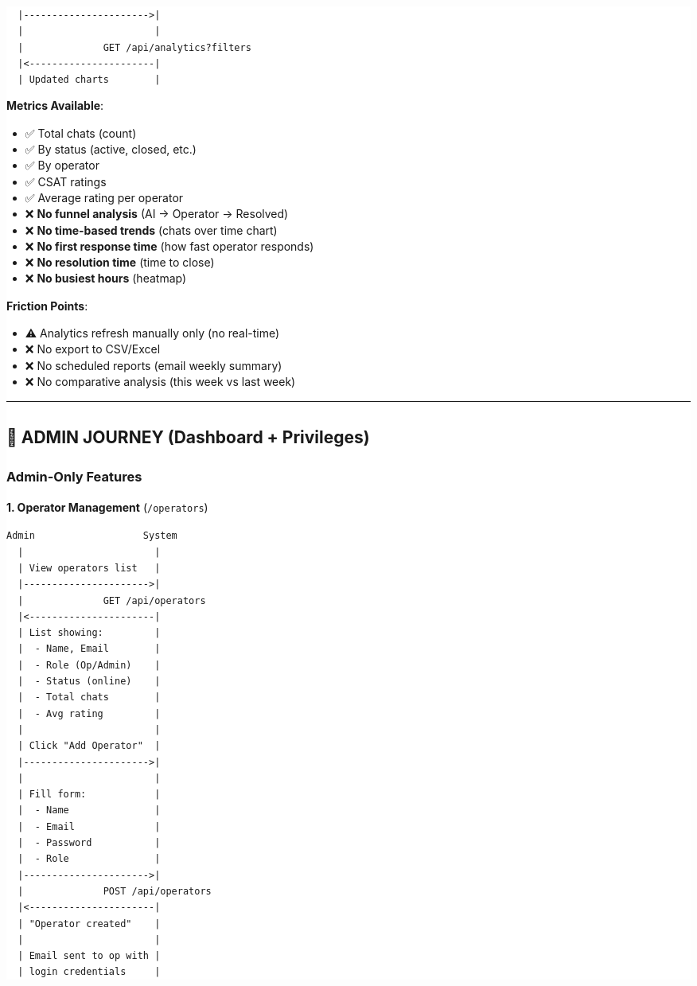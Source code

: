 ```
  |---------------------->|
  |                       |
  |              GET /api/analytics?filters
  |<----------------------|
  | Updated charts        |
```

**Metrics Available**:
- ✅ Total chats (count)
- ✅ By status (active, closed, etc.)
- ✅ By operator
- ✅ CSAT ratings
- ✅ Average rating per operator
- ❌ **No funnel analysis** (AI → Operator → Resolved)
- ❌ **No time-based trends** (chats over time chart)
- ❌ **No first response time** (how fast operator responds)
- ❌ **No resolution time** (time to close)
- ❌ **No busiest hours** (heatmap)

**Friction Points**:
- ⚠️ Analytics refresh manually only (no real-time)
- ❌ No export to CSV/Excel
- ❌ No scheduled reports (email weekly summary)
- ❌ No comparative analysis (this week vs last week)

---

## 👑 ADMIN JOURNEY (Dashboard + Privileges)

### Admin-Only Features

**1. Operator Management** (`/operators`)
```
Admin                   System
  |                       |
  | View operators list   |
  |---------------------->|
  |              GET /api/operators
  |<----------------------|
  | List showing:         |
  |  - Name, Email        |
  |  - Role (Op/Admin)    |
  |  - Status (online)    |
  |  - Total chats        |
  |  - Avg rating         |
  |                       |
  | Click "Add Operator"  |
  |---------------------->|
  |                       |
  | Fill form:            |
  |  - Name               |
  |  - Email              |
  |  - Password           |
  |  - Role               |
  |---------------------->|
  |              POST /api/operators
  |<----------------------|
  | "Operator created"    |
  |                       |
  | Email sent to op with |
  | login credentials     |
```
